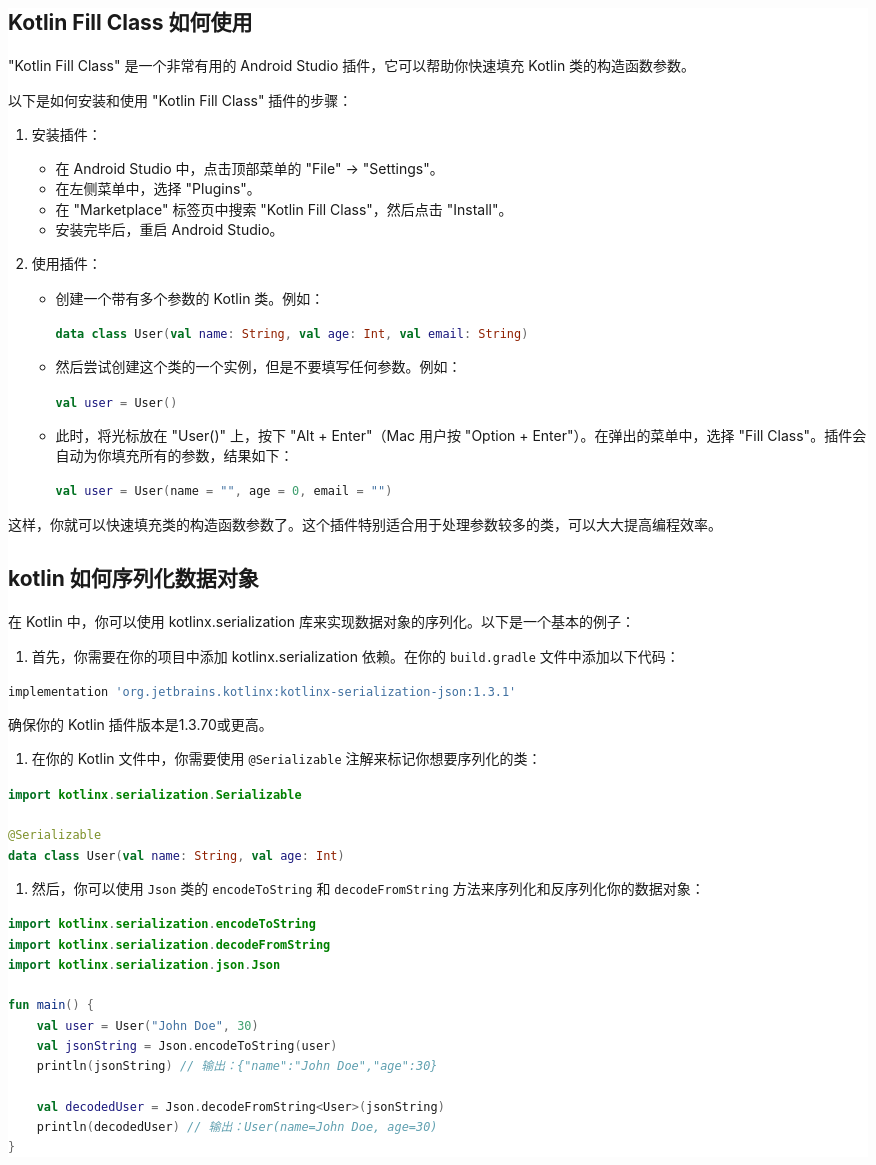 ## Kotlin Fill Class 如何使用

"Kotlin Fill Class" 是一个非常有用的 Android Studio 插件，它可以帮助你快速填充 Kotlin 类的构造函数参数。

以下是如何安装和使用 "Kotlin Fill Class" 插件的步骤：

1.  安装插件：
    *   在 Android Studio 中，点击顶部菜单的 "File" -> "Settings"。
    *   在左侧菜单中，选择 "Plugins"。
    *   在 "Marketplace" 标签页中搜索 "Kotlin Fill Class"，然后点击 "Install"。
    *   安装完毕后，重启 Android Studio。

2.  使用插件：
    *   创建一个带有多个参数的 Kotlin 类。例如：
        ```kotlin
        data class User(val name: String, val age: Int, val email: String)
        ```
    *   然后尝试创建这个类的一个实例，但是不要填写任何参数。例如：
        ```kotlin
        val user = User()
        ```
    *   此时，将光标放在 "User()" 上，按下 "Alt + Enter"（Mac 用户按 "Option + Enter"）。在弹出的菜单中，选择 "Fill Class"。插件会自动为你填充所有的参数，结果如下：
        ```kotlin
        val user = User(name = "", age = 0, email = "")
        ```

这样，你就可以快速填充类的构造函数参数了。这个插件特别适合用于处理参数较多的类，可以大大提高编程效率。

## kotlin 如何序列化数据对象

在 Kotlin 中，你可以使用 kotlinx.serialization 库来实现数据对象的序列化。以下是一个基本的例子：

1.  首先，你需要在你的项目中添加 kotlinx.serialization 依赖。在你的 `build.gradle` 文件中添加以下代码：

```gradle
implementation 'org.jetbrains.kotlinx:kotlinx-serialization-json:1.3.1'
```

确保你的 Kotlin 插件版本是1.3.70或更高。

1.  在你的 Kotlin 文件中，你需要使用 `@Serializable` 注解来标记你想要序列化的类：

```kotlin
import kotlinx.serialization.Serializable

@Serializable
data class User(val name: String, val age: Int)
```

1.  然后，你可以使用 `Json` 类的 `encodeToString` 和 `decodeFromString` 方法来序列化和反序列化你的数据对象：

```kotlin
import kotlinx.serialization.encodeToString
import kotlinx.serialization.decodeFromString
import kotlinx.serialization.json.Json

fun main() {
    val user = User("John Doe", 30)
    val jsonString = Json.encodeToString(user)
    println(jsonString) // 输出：{"name":"John Doe","age":30}

    val decodedUser = Json.decodeFromString<User>(jsonString)
    println(decodedUser) // 输出：User(name=John Doe, age=30)
}
```
